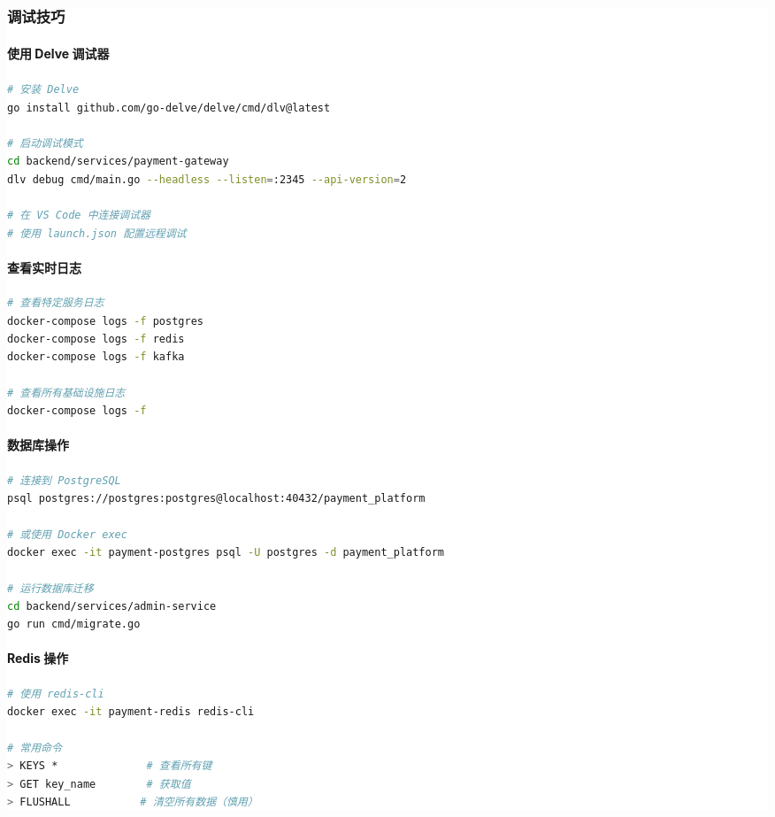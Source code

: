 ### 调试技巧

#### 使用 Delve 调试器

```bash
# 安装 Delve
go install github.com/go-delve/delve/cmd/dlv@latest

# 启动调试模式
cd backend/services/payment-gateway
dlv debug cmd/main.go --headless --listen=:2345 --api-version=2

# 在 VS Code 中连接调试器
# 使用 launch.json 配置远程调试
```

#### 查看实时日志

```bash
# 查看特定服务日志
docker-compose logs -f postgres
docker-compose logs -f redis
docker-compose logs -f kafka

# 查看所有基础设施日志
docker-compose logs -f
```

#### 数据库操作

```bash
# 连接到 PostgreSQL
psql postgres://postgres:postgres@localhost:40432/payment_platform

# 或使用 Docker exec
docker exec -it payment-postgres psql -U postgres -d payment_platform

# 运行数据库迁移
cd backend/services/admin-service
go run cmd/migrate.go
```

#### Redis 操作

```bash
# 使用 redis-cli
docker exec -it payment-redis redis-cli

# 常用命令
> KEYS *              # 查看所有键
> GET key_name        # 获取值
> FLUSHALL           # 清空所有数据（慎用）
```
